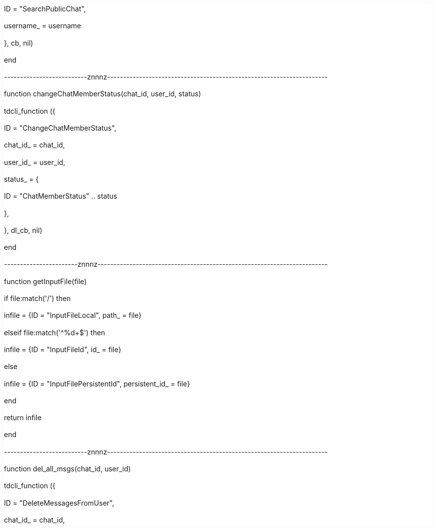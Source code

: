 ID = "SearchPublicChat",

username_ = username

}, cb, nil)

end

--------------------------znnnz---------------------------------------------------------------------

function changeChatMemberStatus(chat_id, user_id, status)

tdcli_function ({

ID = "ChangeChatMemberStatus",

chat_id_ = chat_id,

user_id_ = user_id,

status_ = {

ID = "ChatMemberStatus" .. status

},

}, dl_cb, nil)

end

-----------------------znnnz------------------------------------------------------------------------

function getInputFile(file)

if file:match('/') then

infile = {ID = "InputFileLocal", path_ = file}

elseif file:match('^%d+$') then

infile = {ID = "InputFileId", id_ = file}

else

infile = {ID = "InputFilePersistentId", persistent_id_ = file}

end

return infile

end

--------------------------znnnz---------------------------------------------------------------------

function del_all_msgs(chat_id, user_id)

tdcli_function ({

ID = "DeleteMessagesFromUser",

chat_id_ = chat_id,
